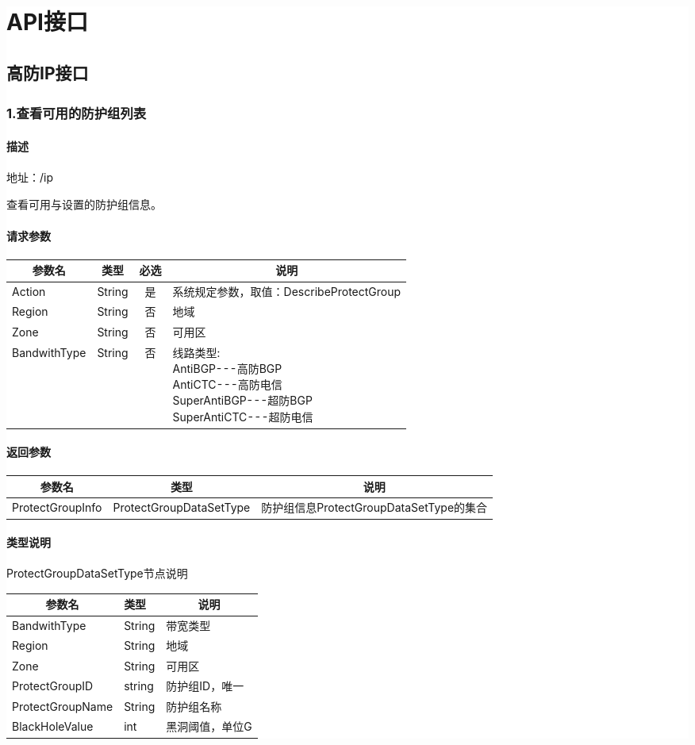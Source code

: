 # API接口



## 高防IP接口



### 1.查看可用的防护组列表

#### 描述

地址：/ip

查看可用与设置的防护组信息。

 

#### 请求参数

| 参数名          | 类型     |  必选  | 说明                                       |
| ------------ | ------ | :--: | ---------------------------------------- |
| Action       | String |  是   | 系统规定参数，取值：DescribeProtectGroup           |
| Region       | String |  否   | 地域                                       |
| Zone         | String |  否   | 可用区                                      |
| BandwithType | String |  否   | 线路类型:  <br>AntiBGP---高防BGP<br>AntiCTC---高防电信<br>SuperAntiBGP---超防BGP<br>SuperAntiCTC---超防电信 |

 

#### 返回参数

| 参数名              | 类型                      | 说明                              |
| ---------------- | ----------------------- | ------------------------------- |
| ProtectGroupInfo | ProtectGroupDataSetType | 防护组信息ProtectGroupDataSetType的集合 |

 

#### 类型说明

ProtectGroupDataSetType节点说明

| 参数名              | 类型     | 说明       |
| ---------------- | :----- | -------- |
| BandwithType     | String | 带宽类型     |
| Region           | String | 地域       |
| Zone             | String | 可用区      |
| ProtectGroupID   | string | 防护组ID，唯一 |
| ProtectGroupName | String | 防护组名称    |
| BlackHoleValue   | int    | 黑洞阈值，单位G |
